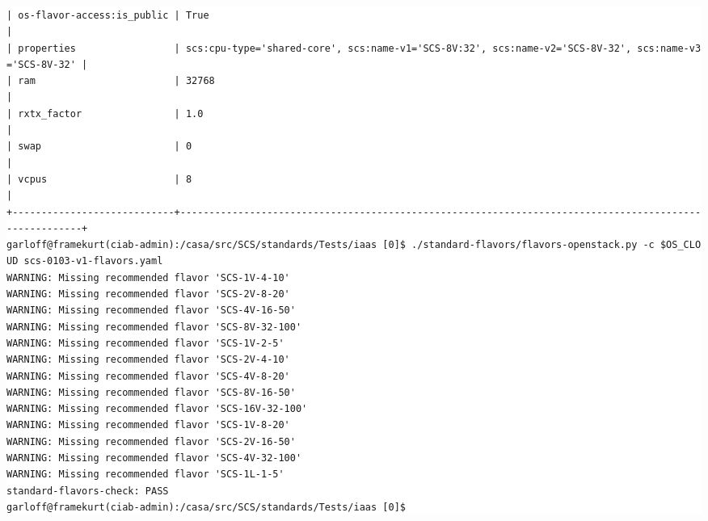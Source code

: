 ```shell
| os-flavor-access:is_public | True                                                                                                  |
| properties                 | scs:cpu-type='shared-core', scs:name-v1='SCS-8V:32', scs:name-v2='SCS-8V-32', scs:name-v3='SCS-8V-32' |
| ram                        | 32768                                                                                                 |
| rxtx_factor                | 1.0                                                                                                   |
| swap                       | 0                                                                                                     |
| vcpus                      | 8                                                                                                     |
+----------------------------+-------------------------------------------------------------------------------------------------------+
garloff@framekurt(ciab-admin):/casa/src/SCS/standards/Tests/iaas [0]$ ./standard-flavors/flavors-openstack.py -c $OS_CLOUD scs-0103-v1-flavors.yaml 
WARNING: Missing recommended flavor 'SCS-1V-4-10'
WARNING: Missing recommended flavor 'SCS-2V-8-20'
WARNING: Missing recommended flavor 'SCS-4V-16-50'
WARNING: Missing recommended flavor 'SCS-8V-32-100'
WARNING: Missing recommended flavor 'SCS-1V-2-5'
WARNING: Missing recommended flavor 'SCS-2V-4-10'
WARNING: Missing recommended flavor 'SCS-4V-8-20'
WARNING: Missing recommended flavor 'SCS-8V-16-50'
WARNING: Missing recommended flavor 'SCS-16V-32-100'
WARNING: Missing recommended flavor 'SCS-1V-8-20'
WARNING: Missing recommended flavor 'SCS-2V-16-50'
WARNING: Missing recommended flavor 'SCS-4V-32-100'
WARNING: Missing recommended flavor 'SCS-1L-1-5'
standard-flavors-check: PASS
garloff@framekurt(ciab-admin):/casa/src/SCS/standards/Tests/iaas [0]$ 
```

